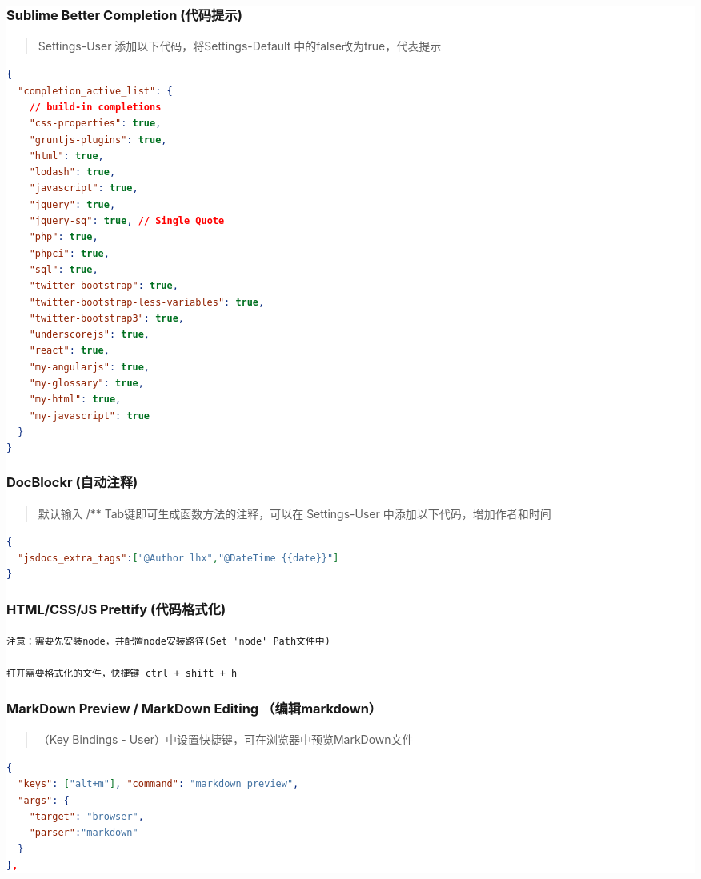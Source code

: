 ### Sublime Better Completion (代码提示)

> Settings-User 添加以下代码，将Settings-Default 中的false改为true，代表提示

```json
{
  "completion_active_list": {
    // build-in completions
    "css-properties": true,
    "gruntjs-plugins": true,
    "html": true,
    "lodash": true,
    "javascript": true,
    "jquery": true,
    "jquery-sq": true, // Single Quote
    "php": true,
    "phpci": true,
    "sql": true,
    "twitter-bootstrap": true,
    "twitter-bootstrap-less-variables": true,
    "twitter-bootstrap3": true,
    "underscorejs": true,
    "react": true,
    "my-angularjs": true,
    "my-glossary": true,
    "my-html": true,
    "my-javascript": true
  }
}
```

### DocBlockr (自动注释)

> 默认输入 /** Tab键即可生成函数方法的注释，可以在 Settings-User 中添加以下代码，增加作者和时间

```json
{
  "jsdocs_extra_tags":["@Author lhx","@DateTime {{date}}"]
}
```

### HTML/CSS/JS Prettify (代码格式化)

    注意：需要先安装node，并配置node安装路径(Set 'node' Path文件中)

    打开需要格式化的文件，快捷键 ctrl + shift + h

### MarkDown Preview / MarkDown Editing （编辑markdown）

> （Key Bindings - User）中设置快捷键，可在浏览器中预览MarkDown文件

```json
{ 
  "keys": ["alt+m"], "command": "markdown_preview", 
  "args": {
    "target": "browser", 
    "parser":"markdown"
  } 
},
```
